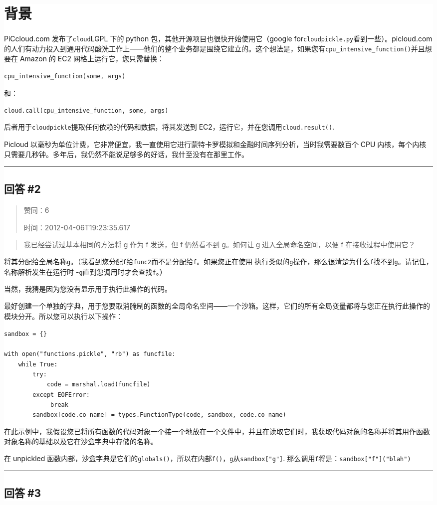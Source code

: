 # 背景

PiCcloud.com 发布了`cloud`LGPL 下的 python 包，其他开源项目也很快开始使用它（google for`cloudpickle.py`看到一些）。picloud.com 的人们有动力投入到通用代码酸洗工作上——他们的整个业务都是围绕它建立的。这个想法是，如果您有`cpu_intensive_function()`并且想要在 Amazon 的 EC2 网格上运行它，您只需替换：

```
cpu_intensive_function(some, args) 
```

和：

```
cloud.call(cpu_intensive_function, some, args) 
```

后者用于`cloudpickle`提取任何依赖的代码和数据，将其发送到 EC2，运行它，并在您调用`cloud.result()`.

Picloud 以毫秒为单位计费，它非常便宜，我一直使用它进行蒙特卡罗模拟和金融时间序列分析，当时我需要数百个 CPU 内核，每个内核只需要几秒钟。多年后，我仍然不能说足够多的好话，我什至没有在那里工作。

* * *

## 回答 #2

> 赞同：6
> 
> 时间：2012-04-06T19:23:35.617

> 我已经尝试过基本相同的方法将 g 作为 f 发送，但 f 仍然看不到 g。如何让 g 进入全局命名空间，以便 f 在接收过程中使用它？

将其分配给全局名称`g`。（我看到您分配`f`给`func2`而不是分配给`f`。如果您正在使用 执行类似的`g`操作，那么很清楚为什么`f`找不到`g`。请记住，名称解析发生在运行时 -`g`直到您调用时才会查找`f`。）

当然，我猜是因为您没有显示用于执行此操作的代码。

最好创建一个单独的字典，用于您要取消腌制的函数的全局命名空间——一个沙箱。这样，它们的所有全局变量都将与您正在执行此操作的模块分开。所以您可以执行以下操作：

```
sandbox = {}

with open("functions.pickle", "rb") as funcfile:
    while True:
        try:
            code = marshal.load(funcfile)
        except EOFError:
             break
        sandbox[code.co_name] = types.FunctionType(code, sandbox, code.co_name) 
```

在此示例中，我假设您已将所有函数的代码对象一个接一个地放在一个文件中，并且在读取它们时，我获取代码对象的名称并将其用作函数对象名称的基础以及它在沙盒字典中存储的名称。

在 unpickled 函数内部，沙盒字典是它们的`globals()`，所以在内部`f()`，`g`从`sandbox["g"]`. 那么调用`f`将是：`sandbox["f"]("blah")`

* * *

## 回答 #3
